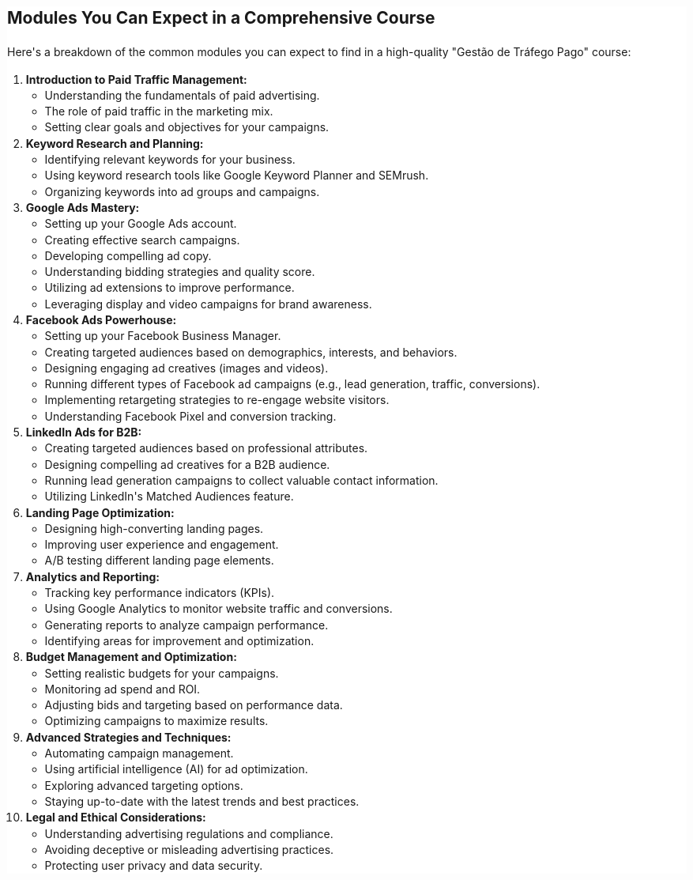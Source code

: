 ## Modules You Can Expect in a Comprehensive Course

Here's a breakdown of the common modules you can expect to find in a high-quality "Gestão de Tráfego Pago" course:

1.  **Introduction to Paid Traffic Management:**
    *   Understanding the fundamentals of paid advertising.
    *   The role of paid traffic in the marketing mix.
    *   Setting clear goals and objectives for your campaigns.
2.  **Keyword Research and Planning:**
    *   Identifying relevant keywords for your business.
    *   Using keyword research tools like Google Keyword Planner and SEMrush.
    *   Organizing keywords into ad groups and campaigns.
3.  **Google Ads Mastery:**
    *   Setting up your Google Ads account.
    *   Creating effective search campaigns.
    *   Developing compelling ad copy.
    *   Understanding bidding strategies and quality score.
    *   Utilizing ad extensions to improve performance.
    *   Leveraging display and video campaigns for brand awareness.
4.  **Facebook Ads Powerhouse:**
    *   Setting up your Facebook Business Manager.
    *   Creating targeted audiences based on demographics, interests, and behaviors.
    *   Designing engaging ad creatives (images and videos).
    *   Running different types of Facebook ad campaigns (e.g., lead generation, traffic, conversions).
    *   Implementing retargeting strategies to re-engage website visitors.
    *   Understanding Facebook Pixel and conversion tracking.
5.  **LinkedIn Ads for B2B:**
    *   Creating targeted audiences based on professional attributes.
    *   Designing compelling ad creatives for a B2B audience.
    *   Running lead generation campaigns to collect valuable contact information.
    *   Utilizing LinkedIn's Matched Audiences feature.
6.  **Landing Page Optimization:**
    *   Designing high-converting landing pages.
    *   Improving user experience and engagement.
    *   A/B testing different landing page elements.
7.  **Analytics and Reporting:**
    *   Tracking key performance indicators (KPIs).
    *   Using Google Analytics to monitor website traffic and conversions.
    *   Generating reports to analyze campaign performance.
    *   Identifying areas for improvement and optimization.
8.  **Budget Management and Optimization:**
    *   Setting realistic budgets for your campaigns.
    *   Monitoring ad spend and ROI.
    *   Adjusting bids and targeting based on performance data.
    *   Optimizing campaigns to maximize results.
9.  **Advanced Strategies and Techniques:**
    *   Automating campaign management.
    *   Using artificial intelligence (AI) for ad optimization.
    *   Exploring advanced targeting options.
    *   Staying up-to-date with the latest trends and best practices.
10. **Legal and Ethical Considerations:**
    *   Understanding advertising regulations and compliance.
    *   Avoiding deceptive or misleading advertising practices.
    *   Protecting user privacy and data security.
